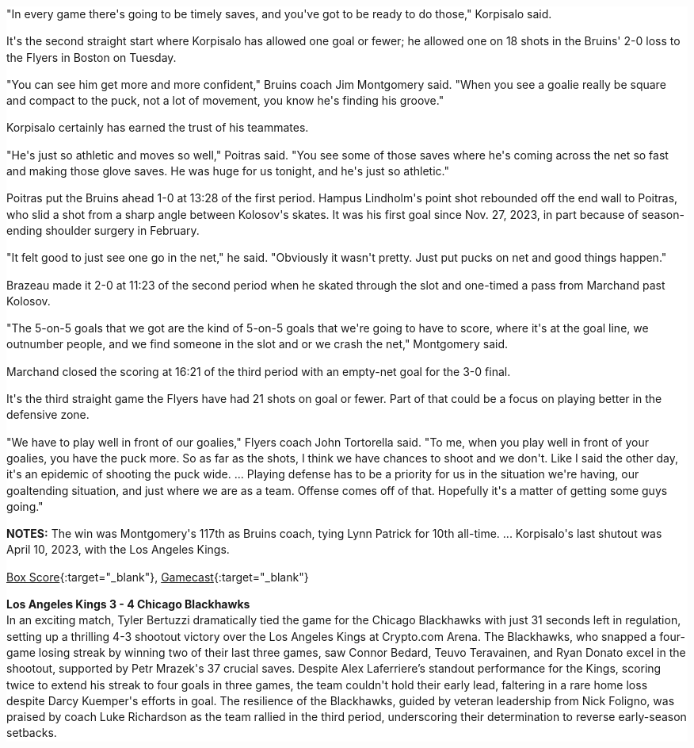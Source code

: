 "In every game there's going to be timely saves, and you've got to be ready to do those," Korpisalo said.

It's the second straight start where Korpisalo has allowed one goal or fewer; he allowed one on 18 shots in the Bruins' 2-0 loss to the Flyers in Boston on Tuesday.

"You can see him get more and more confident," Bruins coach Jim Montgomery said. "When you see a goalie really be square and compact to the puck, not a lot of movement, you know he's finding his groove."

Korpisalo certainly has earned the trust of his teammates.

"He's just so athletic and moves so well," Poitras said. "You see some of those saves where he's coming across the net so fast and making those glove saves. He was huge for us tonight, and he's just so athletic."

Poitras put the Bruins ahead 1-0 at 13:28 of the first period. <forge-entity title="Hampus Lindholm" slug="hampus-lindholm-8476854" code="player">Hampus Lindholm</forge-entity>'s point shot rebounded off the end wall to Poitras, who slid a shot from a sharp angle between Kolosov's skates. 
It was his first goal since Nov. 27, 2023, in part because of season-ending shoulder surgery in February.

"It felt good to just see one go in the net," he said. "Obviously it wasn't pretty. Just put pucks on net and good things happen."

Brazeau made it 2-0 at 11:23 of the second period when he skated through the slot and one-timed a pass from Marchand past Kolosov.

"The 5-on-5 goals that we got are the kind of 5-on-5 goals that we're going to have to score, where it's at the goal line, we outnumber people, and we find someone in the slot and or we crash the net," Montgomery said.  
  
Marchand closed the scoring at 16:21 of the third period with an empty-net goal for the 3-0 final.

It's the third straight game the Flyers have had 21 shots on goal or fewer. Part of that could be a focus on playing better in the defensive zone.

"We have to play well in front of our goalies," Flyers coach John Tortorella said. "To me, when you play well in front of your goalies, you have the puck more. So as far as the shots, I think we have chances to shoot and we don't. Like I said the other day, it's an epidemic of shooting the puck wide. ... Playing defense has to be a priority for us in the situation we're having, our goaltending situation, and just where we are as a team. Offense comes off of that. Hopefully it's a matter of getting some guys going."

**NOTES:** The win was Montgomery's 117th as Bruins coach, tying Lynn Patrick for 10th all-time. ... Korpisalo's last shutout was April 10, 2023, with the Los Angeles Kings. 

[Box Score](/gamecenter/bos-vs-phi/2024/11/02/2024020175){:target="_blank"}, [Gamecast](https://www.nhl.com/news/boston-bruins-philadelphia-flyers-game-recap-november-2){:target="_blank"}<br>

**Los Angeles Kings 3 - 4 Chicago Blackhawks**  
In an exciting match, Tyler Bertuzzi dramatically tied the game for the Chicago Blackhawks with just 31 seconds left in regulation, setting up a thrilling 4-3 shootout victory over the Los Angeles Kings at Crypto.com Arena. The Blackhawks, who snapped a four-game losing streak by winning two of their last three games, saw Connor Bedard, Teuvo Teravainen, and Ryan Donato excel in the shootout, supported by Petr Mrazek's 37 crucial saves. Despite Alex Laferriere’s standout performance for the Kings, scoring twice to extend his streak to four goals in three games, the team couldn't hold their early lead, faltering in a rare home loss despite Darcy Kuemper's efforts in goal. The resilience of the Blackhawks, guided by veteran leadership from Nick Foligno, was praised by coach Luke Richardson as the team rallied in the third period, underscoring their determination to reverse early-season setbacks. 

